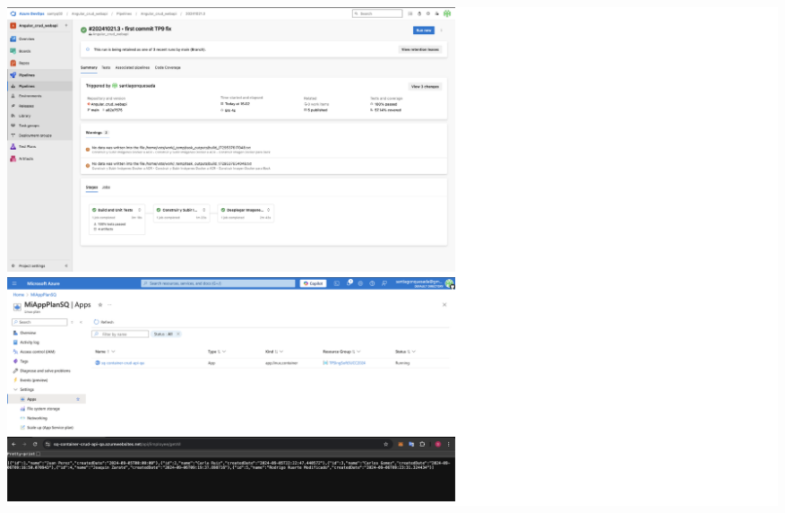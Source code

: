 <img src="./images/image-4.png" width="500"/>

<img src="./images/image-5.png" width="500"/>

<img src="./images/image-6.png" width="500"/>

